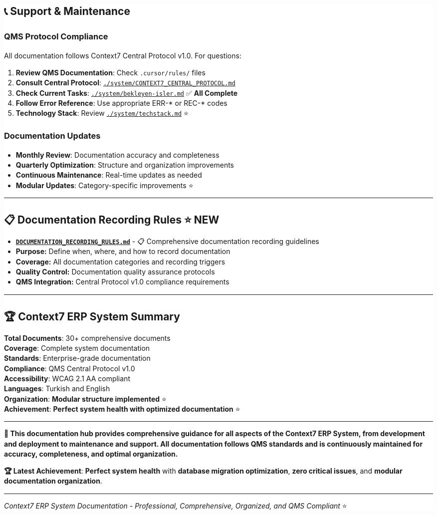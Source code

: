 
## 📞 **Support & Maintenance**

### **QMS Protocol Compliance**
All documentation follows Context7 Central Protocol v1.0. For questions:

1. **Review QMS Documentation**: Check `.cursor/rules/` files
2. **Consult Central Protocol**: [`./system/CONTEXT7_CENTRAL_PROTOCOL.md`](./system/CONTEXT7_CENTRAL_PROTOCOL.md)
3. **Check Current Tasks**: [`./system/bekleyen-isler.md`](./system/bekleyen-isler.md) ✅ **All Complete**
4. **Follow Error Reference**: Use appropriate ERR-* or REC-* codes
5. **Technology Stack**: Review [`./system/techstack.md`](./system/techstack.md) ⭐

### **Documentation Updates**
- **Monthly Review**: Documentation accuracy and completeness
- **Quarterly Optimization**: Structure and organization improvements
- **Continuous Maintenance**: Real-time updates as needed
- **Modular Updates**: Category-specific improvements ⭐

---

## 📋 **Documentation Recording Rules** ⭐ **NEW**
- **[`DOCUMENTATION_RECORDING_RULES.md`](./system/DOCUMENTATION_RECORDING_RULES.md)** - 📋 Comprehensive documentation recording guidelines
- **Purpose:** Define when, where, and how to record documentation
- **Coverage:** All documentation categories and recording triggers
- **Quality Control:** Documentation quality assurance protocols
- **QMS Integration:** Central Protocol v1.0 compliance requirements

---

## 🏆 **Context7 ERP System Summary**

**Total Documents**: 30+ comprehensive documents  
**Coverage**: Complete system documentation  
**Standards**: Enterprise-grade documentation  
**Compliance**: QMS Central Protocol v1.0  
**Accessibility**: WCAG 2.1 AA compliant  
**Languages**: Turkish and English  
**Organization**: **Modular structure implemented** ⭐  
**Achievement**: **Perfect system health with optimized documentation** ⭐

---

**🎯 This documentation hub provides comprehensive guidance for all aspects of the Context7 ERP System, from development and deployment to maintenance and support. All documentation follows QMS standards and is continuously maintained for accuracy, completeness, and optimal organization.**

**🏆 Latest Achievement**: **Perfect system health** with **database migration optimization**, **zero critical issues**, and **modular documentation organization**.

---

*Context7 ERP System Documentation - Professional, Comprehensive, Organized, and QMS Compliant* ⭐ 